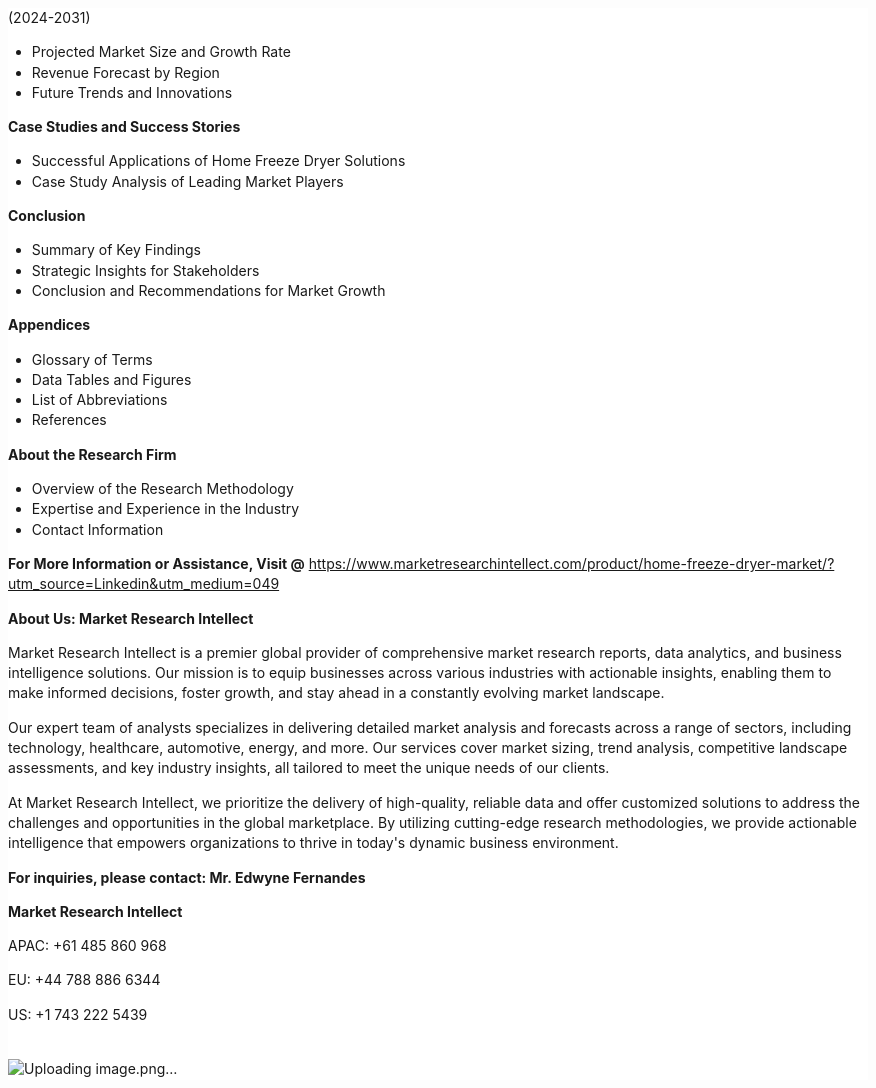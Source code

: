 (2024-2031)</strong></p><ul><li>Projected Market Size and Growth Rate</li><li>Revenue Forecast by Region</li><li>Future Trends and Innovations</li></ul><p><strong>Case Studies and Success Stories</strong></p><ul><li>Successful Applications of Home Freeze Dryer Solutions</li><li>Case Study Analysis of Leading Market Players</li></ul><p><strong>Conclusion</strong></p><ul><li>Summary of Key Findings</li><li>Strategic Insights for Stakeholders</li><li>Conclusion and Recommendations for Market Growth</li></ul><p><strong>Appendices</strong></p><ul><li>Glossary of Terms</li><li>Data Tables and Figures</li><li>List of Abbreviations</li><li>References</li></ul><p><strong>About the Research Firm</strong></p><ul><li>Overview of the Research Methodology</li><li>Expertise and Experience in the Industry</li><li>Contact Information</li></ul></div><div class="article-main__content" data-test-id="publishing-text-block"><p><span class="font-[700]"><strong>For More Information or Assistance, Visit @</strong>&nbsp;<a href="https://www.marketresearchintellect.com/product/home-freeze-dryer-market/?utm_source=Linkedin&utm_medium=049">https://www.marketresearchintellect.com/product/home-freeze-dryer-market/?utm_source=Linkedin&utm_medium=049</a></span></p><p><strong>About Us: Market Research Intellect</strong></p><p>Market Research Intellect is a premier global provider of comprehensive market research reports, data analytics, and business intelligence solutions. Our mission is to equip businesses across various industries with actionable insights, enabling them to make informed decisions, foster growth, and stay ahead in a constantly evolving market landscape.</p><p>Our expert team of analysts specializes in delivering detailed market analysis and forecasts across a range of sectors, including technology, healthcare, automotive, energy, and more. Our services cover market sizing, trend analysis, competitive landscape assessments, and key industry insights, all tailored to meet the unique needs of our clients.</p><p>At Market Research Intellect, we prioritize the delivery of high-quality, reliable data and offer customized solutions to address the challenges and opportunities in the global marketplace. By utilizing cutting-edge research methodologies, we provide actionable intelligence that empowers organizations to thrive in today's dynamic business environment.</p><p><strong>For inquiries, please contact: Mr. Edwyne Fernandes</strong></p><p><strong>Market Research Intellect</strong></p><p>APAC: +61 485 860 968</p><p>EU: +44 788 886 6344</p><p>US: +1 743 222 5439</p></div><div class="article-main__content" data-test-id="publishing-text-block">&nbsp;</div>
![Uploading image.png…]()
